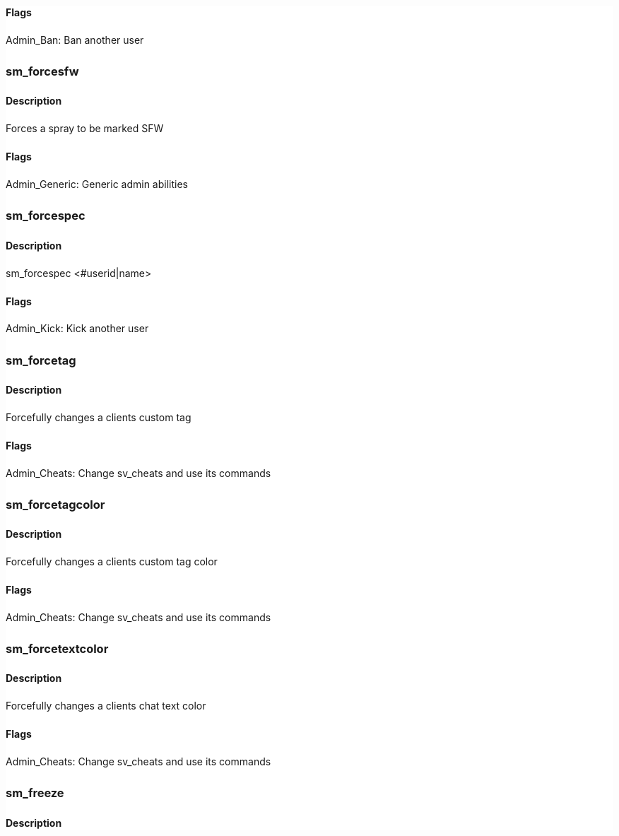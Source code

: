 #### Flags

Admin_Ban: Ban another user


### sm_forcesfw
#### Description

Forces a spray to be marked SFW

#### Flags

Admin_Generic: Generic admin abilities


### sm_forcespec
#### Description

sm_forcespec <#userid|name>

#### Flags

Admin_Kick: Kick another user


### sm_forcetag
#### Description

Forcefully changes a clients custom tag

#### Flags

Admin_Cheats: Change sv_cheats and use its commands


### sm_forcetagcolor
#### Description

Forcefully changes a clients custom tag color

#### Flags

Admin_Cheats: Change sv_cheats and use its commands


### sm_forcetextcolor
#### Description

Forcefully changes a clients chat text color

#### Flags

Admin_Cheats: Change sv_cheats and use its commands


### sm_freeze
#### Description
